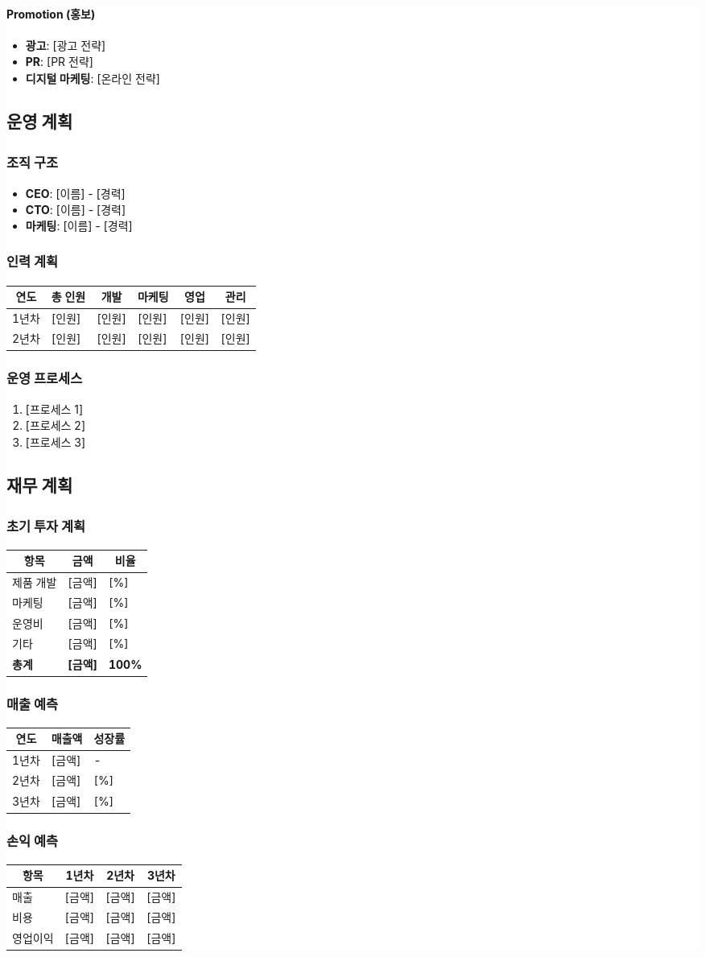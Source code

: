#### Promotion (홍보)
- **광고**: [광고 전략]
- **PR**: [PR 전략]
- **디지털 마케팅**: [온라인 전략]

## 운영 계획
### 조직 구조
- **CEO**: [이름] - [경력]
- **CTO**: [이름] - [경력]
- **마케팅**: [이름] - [경력]

### 인력 계획
| 연도 | 총 인원 | 개발 | 마케팅 | 영업 | 관리 |
|------|---------|------|--------|------|------|
| 1년차 | [인원] | [인원] | [인원] | [인원] | [인원] |
| 2년차 | [인원] | [인원] | [인원] | [인원] | [인원] |

### 운영 프로세스
1. [프로세스 1]
2. [프로세스 2]
3. [프로세스 3]

## 재무 계획
### 초기 투자 계획
| 항목 | 금액 | 비율 |
|------|------|------|
| 제품 개발 | [금액] | [%] |
| 마케팅 | [금액] | [%] |
| 운영비 | [금액] | [%] |
| 기타 | [금액] | [%] |
| **총계** | **[금액]** | **100%** |

### 매출 예측
| 연도 | 매출액 | 성장률 |
|------|--------|--------|
| 1년차 | [금액] | - |
| 2년차 | [금액] | [%] |
| 3년차 | [금액] | [%] |

### 손익 예측
| 항목 | 1년차 | 2년차 | 3년차 |
|------|-------|-------|-------|
| 매출 | [금액] | [금액] | [금액] |
| 비용 | [금액] | [금액] | [금액] |
| 영업이익 | [금액] | [금액] | [금액] |
